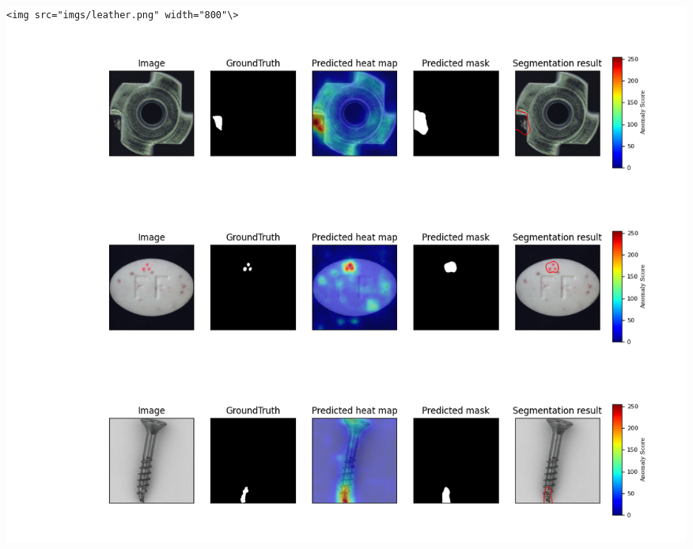     <img src="imgs/leather.png" width="800"\>
</p>
<p align="center">
    <img src="imgs/metal_nut.png" width="800"\>
</p>
<p align="center">
    <img src="imgs/pill.png" width="800"\>
</p>
<p align="center">
    <img src="imgs/screw.png" width="800"\>
</p>
<p align="center">